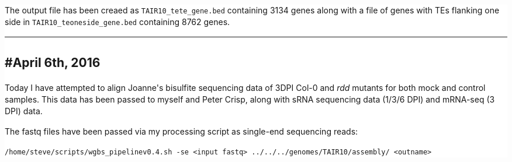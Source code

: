 The output file has been creaed as ```TAIR10_tete_gene.bed``` containing 3134 genes along with a file of genes with TEs flanking one side in ```TAIR10_teoneside_gene.bed``` containing 8762 genes.

----

#April 6th, 2016
----

Today I have attempted to align Joanne's bisulfite sequencing data of 3DPI Col-0 and _rdd_ mutants for both mock and control samples. This data has been passed to myself and Peter Crisp, along with sRNA sequencing data (1/3/6 DPI) and mRNA-seq (3 DPI) data.

The fastq files have been passed via my processing script as single-end sequencing reads:

```
/home/steve/scripts/wgbs_pipelinev0.4.sh -se <input fastq> ../../../genomes/TAIR10/assembly/ <outname>
```

